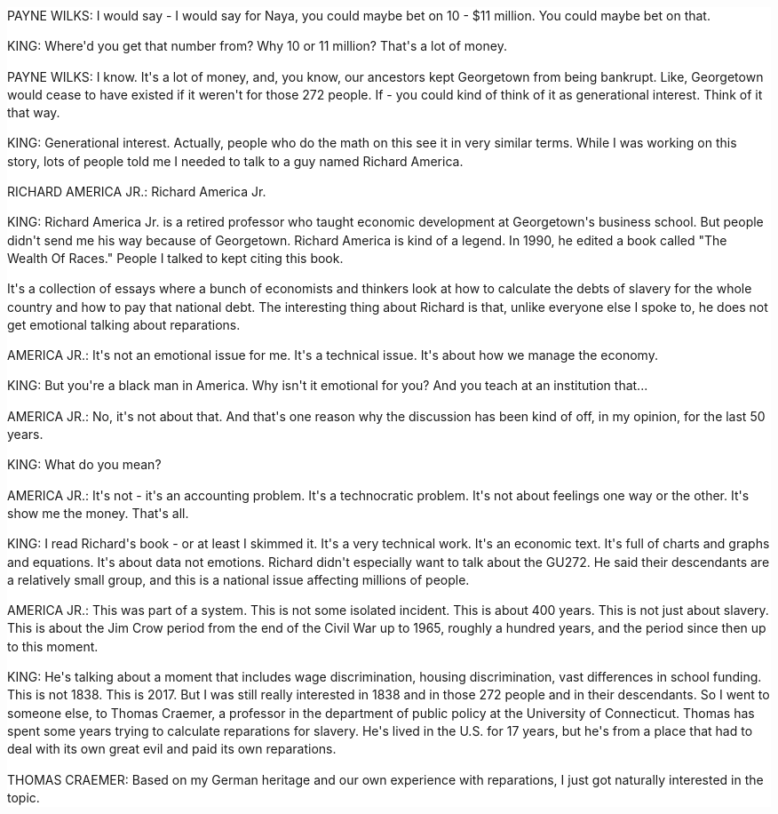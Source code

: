 PAYNE WILKS: I would say - I would say for Naya, you could maybe bet on 10 - $11 million. You could maybe bet on that.

KING: Where'd you get that number from? Why 10 or 11 million? That's a lot of money.

PAYNE WILKS: I know. It's a lot of money, and, you know, our ancestors kept Georgetown from being bankrupt. Like, Georgetown would cease to have existed if it weren't for those 272 people. If - you could kind of think of it as generational interest. Think of it that way.

KING: Generational interest. Actually, people who do the math on this see it in very similar terms. While I was working on this story, lots of people told me I needed to talk to a guy named Richard America.

RICHARD AMERICA JR.: Richard America Jr.

KING: Richard America Jr. is a retired professor who taught economic development at Georgetown's business school. But people didn't send me his way because of Georgetown. Richard America is kind of a legend. In 1990, he edited a book called "The Wealth Of Races." People I talked to kept citing this book.

It's a collection of essays where a bunch of economists and thinkers look at how to calculate the debts of slavery for the whole country and how to pay that national debt. The interesting thing about Richard is that, unlike everyone else I spoke to, he does not get emotional talking about reparations.

AMERICA JR.: It's not an emotional issue for me. It's a technical issue. It's about how we manage the economy.

KING: But you're a black man in America. Why isn't it emotional for you? And you teach at an institution that...

AMERICA JR.: No, it's not about that. And that's one reason why the discussion has been kind of off, in my opinion, for the last 50 years.

KING: What do you mean?

AMERICA JR.: It's not - it's an accounting problem. It's a technocratic problem. It's not about feelings one way or the other. It's show me the money. That's all.

KING: I read Richard's book - or at least I skimmed it. It's a very technical work. It's an economic text. It's full of charts and graphs and equations. It's about data not emotions. Richard didn't especially want to talk about the GU272. He said their descendants are a relatively small group, and this is a national issue affecting millions of people.

AMERICA JR.: This was part of a system. This is not some isolated incident. This is about 400 years. This is not just about slavery. This is about the Jim Crow period from the end of the Civil War up to 1965, roughly a hundred years, and the period since then up to this moment.

KING: He's talking about a moment that includes wage discrimination, housing discrimination, vast differences in school funding. This is not 1838. This is 2017. But I was still really interested in 1838 and in those 272 people and in their descendants. So I went to someone else, to Thomas Craemer, a professor in the department of public policy at the University of Connecticut. Thomas has spent some years trying to calculate reparations for slavery. He's lived in the U.S. for 17 years, but he's from a place that had to deal with its own great evil and paid its own reparations.

THOMAS CRAEMER: Based on my German heritage and our own experience with reparations, I just got naturally interested in the topic.
